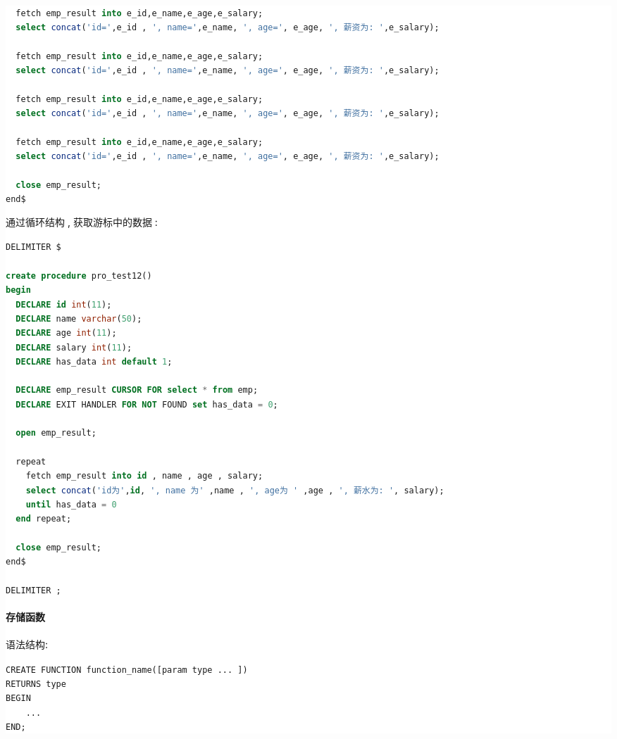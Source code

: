 ```SQL
  fetch emp_result into e_id,e_name,e_age,e_salary;
  select concat('id=',e_id , ', name=',e_name, ', age=', e_age, ', 薪资为: ',e_salary);
  
  fetch emp_result into e_id,e_name,e_age,e_salary;
  select concat('id=',e_id , ', name=',e_name, ', age=', e_age, ', 薪资为: ',e_salary);
  
  fetch emp_result into e_id,e_name,e_age,e_salary;
  select concat('id=',e_id , ', name=',e_name, ', age=', e_age, ', 薪资为: ',e_salary);
  
  fetch emp_result into e_id,e_name,e_age,e_salary;
  select concat('id=',e_id , ', name=',e_name, ', age=', e_age, ', 薪资为: ',e_salary);
  
  close emp_result;
end$

```

通过循环结构 , 获取游标中的数据 : 

```sql
DELIMITER $

create procedure pro_test12()
begin
  DECLARE id int(11);
  DECLARE name varchar(50);
  DECLARE age int(11);
  DECLARE salary int(11);
  DECLARE has_data int default 1;
  
  DECLARE emp_result CURSOR FOR select * from emp;
  DECLARE EXIT HANDLER FOR NOT FOUND set has_data = 0;
  
  open emp_result;
  
  repeat
    fetch emp_result into id , name , age , salary;
    select concat('id为',id, ', name 为' ,name , ', age为 ' ,age , ', 薪水为: ', salary);
    until has_data = 0
  end repeat;
  
  close emp_result;
end$

DELIMITER ; 
```



#### 存储函数

语法结构:

```
CREATE FUNCTION function_name([param type ... ]) 
RETURNS type 
BEGIN
	...
END;
```

